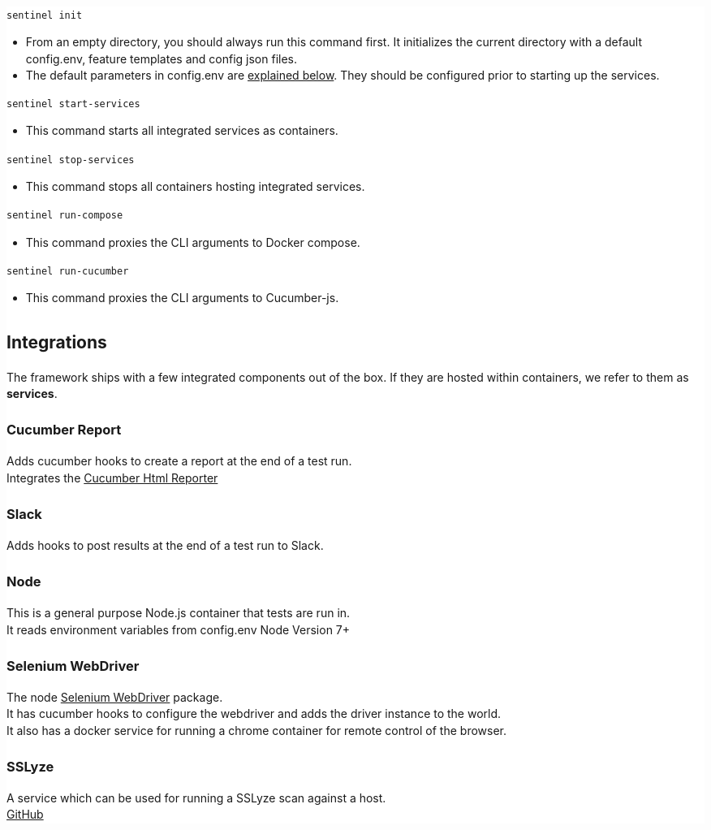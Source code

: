 ``` bash
```
```
sentinel init
```
- From an empty directory, you should always run this command first. It initializes the current directory with a default config.env, feature templates and config json files.
- The default parameters in config.env are [explained below](#environment-variables). They should be configured prior to starting up the services. 

```
sentinel start-services
```
- This command starts all integrated services as containers.

```
sentinel stop-services
```
- This command stops all containers hosting integrated services. 

```
sentinel run-compose
```
- This command proxies the CLI arguments to Docker compose. 

```
sentinel run-cucumber
```
- This command proxies the CLI arguments to Cucumber-js. 


## Integrations 
The framework ships with a few integrated components out of the box. If they are hosted within containers, we refer to them as **services**.

### Cucumber Report
Adds cucumber hooks to create a report at the end of a test run.  
Integrates the [Cucumber Html Reporter](https://www.npmjs.com/package/cucumber-html-reporter)

### Slack
Adds hooks to post results at the end of a test run to Slack.

### Node
This is a general purpose Node.js container that tests are run in.  
It reads environment variables from config.env
Node Version 7+

### Selenium WebDriver
The node [Selenium WebDriver](https://www.npmjs.com/package/selenium-webdriver) package.  
It has cucumber hooks to configure the webdriver and adds the driver instance to the world.  
It also has a docker service for running a chrome container for remote control of the browser.

### SSLyze
A service which can be used for running a SSLyze scan against a host.  
[GitHub](https://github.com/iSECPartners/sslyze)
